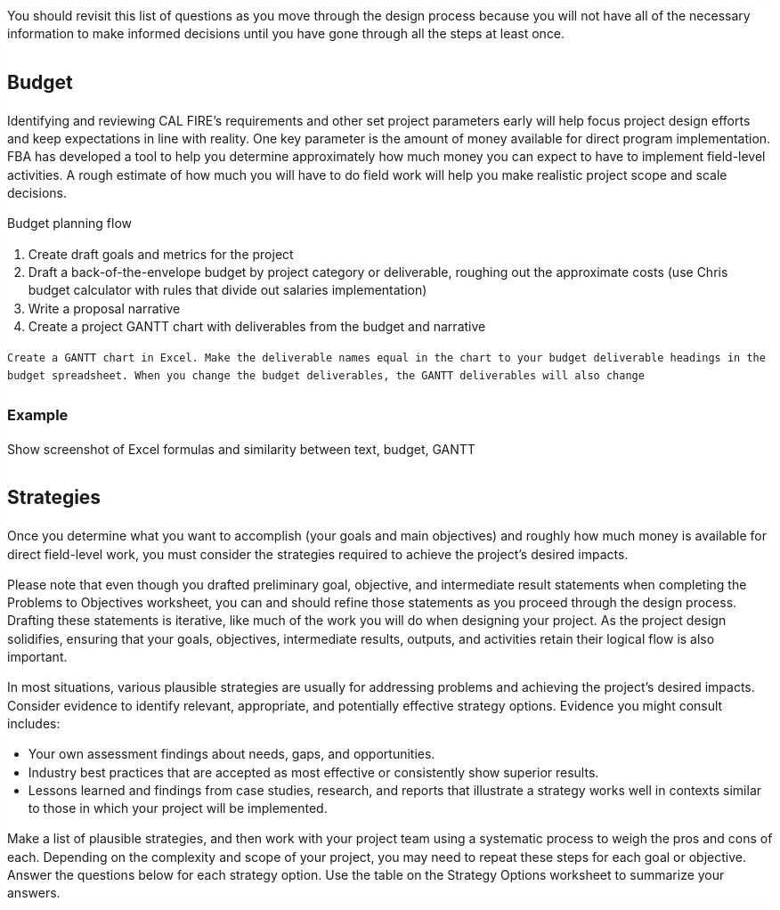 You should revisit this list of questions as you move through the design process because you will not have all of the necessary information to make informed decisions until you have gone through all the steps at least once.

## Budget
Identifying and reviewing CAL FIRE’s requirements and other set project parameters early will help focus project design efforts and keep expectations in line with reality. One key parameter is the amount of money available for direct program implementation. FBA has developed a tool to help you determine approximately how much money you can expect to have to implement field-level activities. A rough estimate of how much you will have to do field work will help you make realistic project scope and scale decisions.

Budget planning flow
1. Create draft goals and metrics for the project
2. Draft a back-of-the-envelope budget by project category or deliverable, roughing out the approximate costs (use Chris budget calculator with rules that divide out salaries implementation)
3. Write a proposal narrative
4. Create a project GANTT chart with deliverables from the budget and narrative

```{tip}  
Create a GANTT chart in Excel. Make the deliverable names equal in the chart to your budget deliverable headings in the budget spreadsheet. When you change the budget deliverables, the GANTT deliverables will also change
```

### Example
Show screenshot of Excel formulas and similarity between text, budget, GANTT

## Strategies
Once you determine what you want to accomplish (your goals and main objectives) and roughly how much money is available for direct field-level work, you must consider the strategies required to achieve the project’s desired impacts. 

Please note that even though you drafted preliminary goal, objective, and intermediate result statements when completing the Problems to Objectives worksheet, you can and should refine those statements as you proceed through the design process. Drafting these statements is iterative, like much of the work you will do when designing your project. As the project design solidifies, ensuring that your goals, objectives, intermediate results, outputs, and activities retain their logical flow is also important.

In most situations, various plausible strategies are usually for addressing problems and achieving the project’s desired impacts. Consider evidence to identify relevant, appropriate, and potentially effective strategy options. Evidence you might consult includes:

- Your own assessment findings about needs, gaps, and opportunities.
- Industry best practices that are accepted as most effective or consistently show superior results.
- Lessons learned and findings from case studies, research, and reports that illustrate a strategy works well in contexts similar to those in which your project will be implemented.

Make a list of plausible strategies, and then work with your project team using a systematic process to weigh the pros and cons of each. Depending on the complexity and scope of your project, you may need to repeat these steps for each goal or objective. Answer the questions below for each strategy option. Use the table on the Strategy Options worksheet to summarize your answers.
